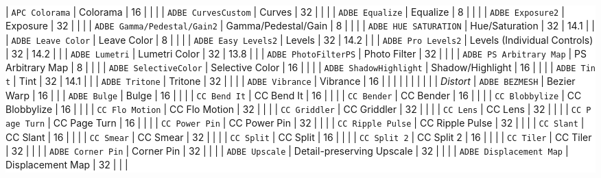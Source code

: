 | `APC Colorama`                   | Colorama                     | 16                        |           |           |
| `ADBE CurvesCustom`              | Curves                       | 32                        |           |           |
| `ADBE Equalize`                  | Equalize                     | 8                         |           |           |
| `ADBE Exposure2`                 | Exposure                     | 32                        |           |           |
| `ADBE Gamma/Pedestal/Gain2`      | Gamma/Pedestal/Gain          | 8                         |           |           |
| `ADBE HUE SATURATION`            | Hue/Saturation               | 32                        | 14.1      |           |
| `ADBE Leave Color`               | Leave Color                  | 8                         |           |           |
| `ADBE Easy Levels2`              | Levels                       | 32                        | 14.2      |           |
| `ADBE Pro Levels2`               | Levels (Individual Controls) | 32                        | 14.2      |           |
| `ADBE Lumetri`                   | Lumetri Color                | 32                        | 13.8      |           |
| `ADBE PhotoFilterPS`             | Photo Filter                 | 32                        |           |           |
| `ADBE PS Arbitrary Map`          | PS Arbitrary Map             | 8                         |           |           |
| `ADBE SelectiveColor`            | Selective Color              | 16                        |           |           |
| `ADBE ShadowHighlight`           | Shadow/Highlight             | 16                        |           |           |
| `ADBE Tint`                      | Tint                         | 32                        | 14.1      |           |
| `ADBE Tritone`                   | Tritone                      | 32                        |           |           |
| `ADBE Vibrance`                  | Vibrance                     | 16                        |           |           |
|                                  |                              |                           |           |           |
| *Distort*                        | `ADBE BEZMESH`               | Bezier Warp               | 16        |           |
| `ADBE Bulge`                     | Bulge                        | 16                        |           |           |
| `CC Bend It`                     | CC Bend It                   | 16                        |           |           |
| `CC Bender`                      | CC Bender                    | 16                        |           |           |
| `CC Blobbylize`                  | CC Blobbylize                | 16                        |           |           |
| `CC Flo Motion`                  | CC Flo Motion                | 32                        |           |           |
| `CC Griddler`                    | CC Griddler                  | 32                        |           |           |
| `CC Lens`                        | CC Lens                      | 32                        |           |           |
| `CC Page Turn`                   | CC Page Turn                 | 16                        |           |           |
| `CC Power Pin`                   | CC Power Pin                 | 32                        |           |           |
| `CC Ripple Pulse`                | CC Ripple Pulse              | 32                        |           |           |
| `CC Slant`                       | CC Slant                     | 16                        |           |           |
| `CC Smear`                       | CC Smear                     | 32                        |           |           |
| `CC Split`                       | CC Split                     | 16                        |           |           |
| `CC Split 2`                     | CC Split 2                   | 16                        |           |           |
| `CC Tiler`                       | CC Tiler                     | 32                        |           |           |
| `ADBE Corner Pin`                | Corner Pin                   | 32                        |           |           |
| `ADBE Upscale`                   | Detail-preserving Upscale    | 32                        |           |           |
| `ADBE Displacement Map`          | Displacement Map             | 32                        |           |           |